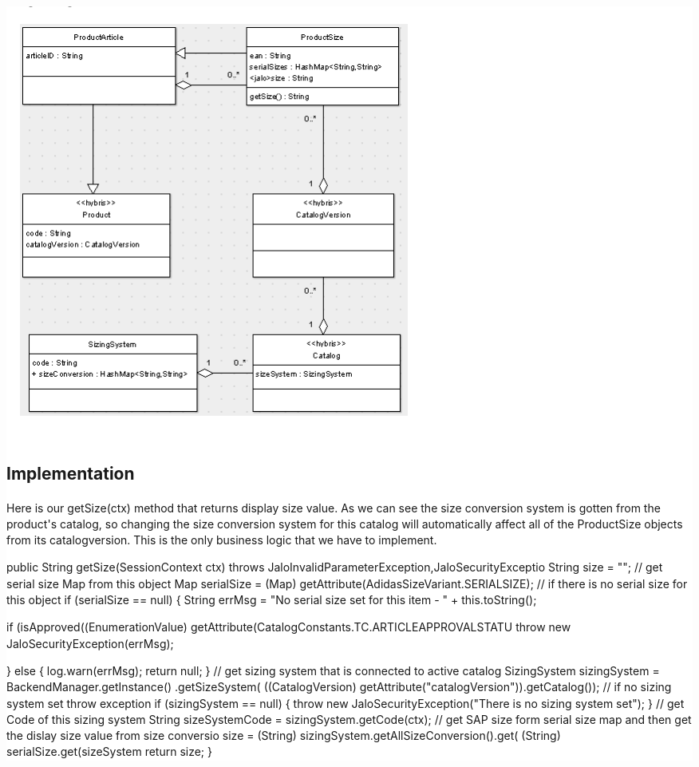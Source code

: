 ![54_image_0.png](54_image_0.png)

## Implementation

Here is our getSize(ctx) method that returns display size value. As we can see the size conversion system is gotten from
the product's catalog, so changing the size conversion system for this catalog will automatically affect all of the
ProductSize objects from its catalogversion. This is the only business logic that we have to implement.

public String getSize(SessionContext ctx) throws JaloInvalidParameterException,JaloSecurityExceptio String size = ""; //
get serial size Map from this object Map serialSize = (Map) getAttribute(AdidasSizeVariant.SERIALSIZE); // if there is
no serial size for this object if (serialSize == null) { String errMsg = "No serial size set for this item - " +
this.toString();

if (isApproved((EnumerationValue) getAttribute(CatalogConstants.TC.ARTICLEAPPROVALSTATU
throw new JaloSecurityException(errMsg);

} else { log.warn(errMsg); return null;
} // get sizing system that is connected to active catalog SizingSystem sizingSystem = BackendManager.getInstance()
.getSizeSystem( ((CatalogVersion) getAttribute("catalogVersion")).getCatalog()); // if no sizing system set throw
exception if (sizingSystem == null) { throw new JaloSecurityException("There is no sizing system set"); } // get Code of
this sizing system String sizeSystemCode = sizingSystem.getCode(ctx); // get SAP size form serial size map and then get
the dislay size value from size conversio size = (String) sizingSystem.getAllSizeConversion().get( (String)
serialSize.get(sizeSystem return size; }

